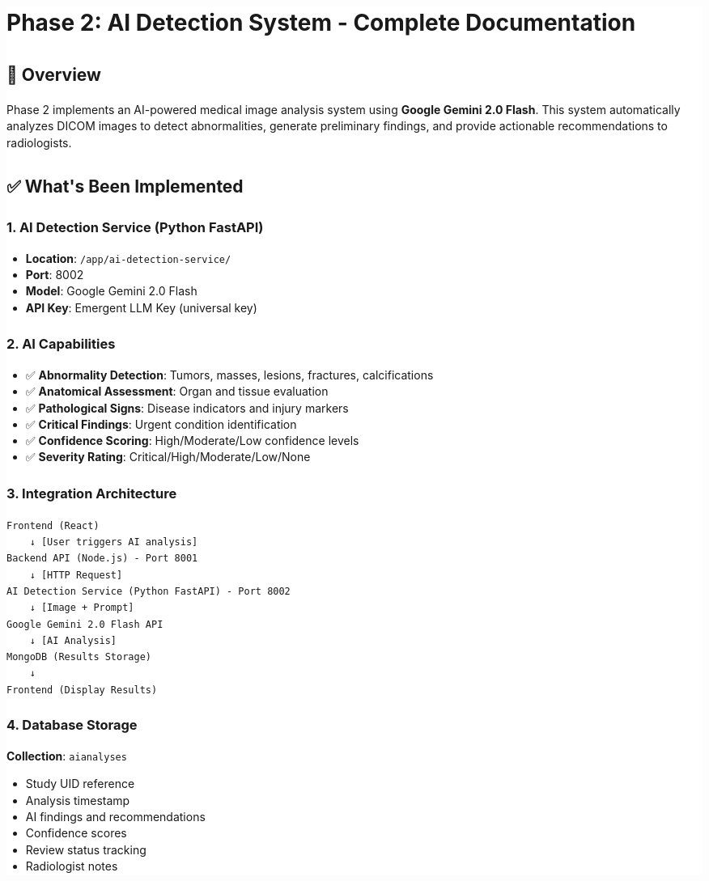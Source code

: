 # Phase 2: AI Detection System - Complete Documentation

## 🎯 Overview

Phase 2 implements an AI-powered medical image analysis system using **Google Gemini 2.0 Flash**. This system automatically analyzes DICOM images to detect abnormalities, generate preliminary findings, and provide actionable recommendations to radiologists.

## ✅ What's Been Implemented

### 1. AI Detection Service (Python FastAPI)
- **Location**: `/app/ai-detection-service/`
- **Port**: 8002
- **Model**: Google Gemini 2.0 Flash
- **API Key**: Emergent LLM Key (universal key)

### 2. AI Capabilities
- ✅ **Abnormality Detection**: Tumors, masses, lesions, fractures, calcifications
- ✅ **Anatomical Assessment**: Organ and tissue evaluation
- ✅ **Pathological Signs**: Disease indicators and injury markers
- ✅ **Critical Findings**: Urgent condition identification
- ✅ **Confidence Scoring**: High/Moderate/Low confidence levels
- ✅ **Severity Rating**: Critical/High/Moderate/Low/None

### 3. Integration Architecture
```
Frontend (React)
    ↓ [User triggers AI analysis]
Backend API (Node.js) - Port 8001
    ↓ [HTTP Request]
AI Detection Service (Python FastAPI) - Port 8002
    ↓ [Image + Prompt]
Google Gemini 2.0 Flash API
    ↓ [AI Analysis]
MongoDB (Results Storage)
    ↓
Frontend (Display Results)
```

### 4. Database Storage
**Collection**: `aianalyses`
- Study UID reference
- Analysis timestamp
- AI findings and recommendations
- Confidence scores
- Review status tracking
- Radiologist notes
